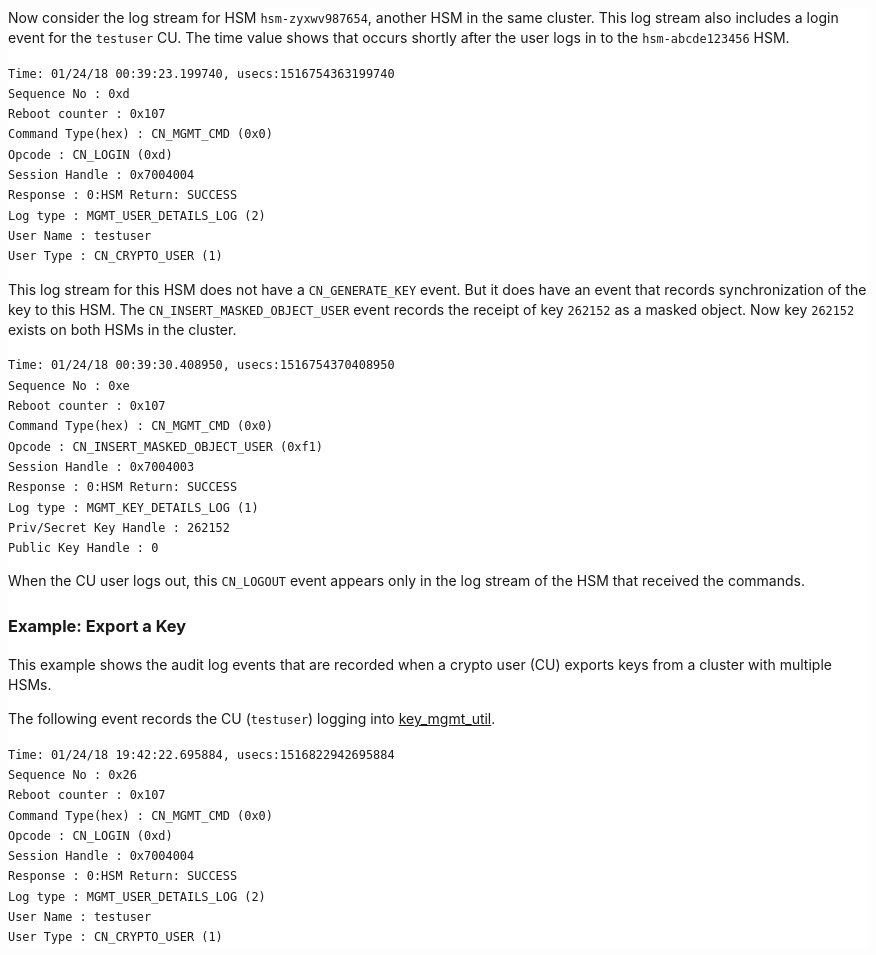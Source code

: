 Now consider the log stream for HSM `hsm-zyxwv987654`, another HSM in the same cluster\. This log stream also includes a login event for the `testuser` CU\. The time value shows that occurs shortly after the user logs in to the `hsm-abcde123456` HSM\.

```
Time: 01/24/18 00:39:23.199740, usecs:1516754363199740
Sequence No : 0xd
Reboot counter : 0x107
Command Type(hex) : CN_MGMT_CMD (0x0)
Opcode : CN_LOGIN (0xd)
Session Handle : 0x7004004
Response : 0:HSM Return: SUCCESS
Log type : MGMT_USER_DETAILS_LOG (2)
User Name : testuser
User Type : CN_CRYPTO_USER (1)
```

This log stream for this HSM does not have a `CN_GENERATE_KEY` event\. But it does have an event that records synchronization of the key to this HSM\. The `CN_INSERT_MASKED_OBJECT_USER` event records the receipt of key `262152` as a masked object\. Now key `262152` exists on both HSMs in the cluster\.

```
Time: 01/24/18 00:39:30.408950, usecs:1516754370408950
Sequence No : 0xe
Reboot counter : 0x107
Command Type(hex) : CN_MGMT_CMD (0x0)
Opcode : CN_INSERT_MASKED_OBJECT_USER (0xf1)
Session Handle : 0x7004003
Response : 0:HSM Return: SUCCESS
Log type : MGMT_KEY_DETAILS_LOG (1)
Priv/Secret Key Handle : 262152
Public Key Handle : 0
```

When the CU user logs out, this `CN_LOGOUT` event appears only in the log stream of the HSM that received the commands\. 

### Example: Export a Key<a name="audit-log-example-export-key"></a>

This example shows the audit log events that are recorded when a crypto user \(CU\) exports keys from a cluster with multiple HSMs\. 

The following event records the CU \(`testuser`\) logging into [key\_mgmt\_util](key_mgmt_util.md)\. 

```
Time: 01/24/18 19:42:22.695884, usecs:1516822942695884
Sequence No : 0x26
Reboot counter : 0x107
Command Type(hex) : CN_MGMT_CMD (0x0)
Opcode : CN_LOGIN (0xd)
Session Handle : 0x7004004
Response : 0:HSM Return: SUCCESS
Log type : MGMT_USER_DETAILS_LOG (2)
User Name : testuser
User Type : CN_CRYPTO_USER (1)
```

